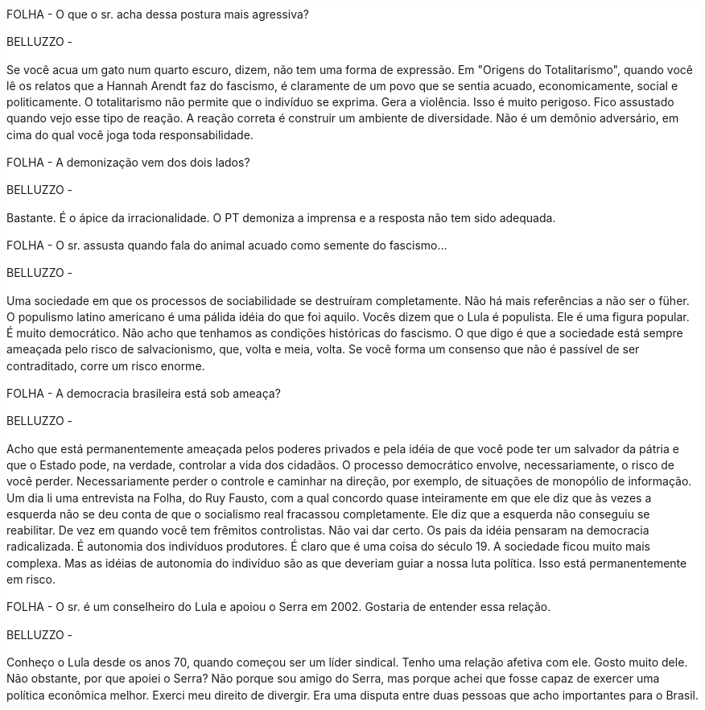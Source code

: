 FOLHA - O que o sr. acha dessa postura mais agressiva? 

BELLUZZO -

 Se voc&ecirc; acua um gato num quarto escuro, dizem, n&atilde;o tem uma forma de express&atilde;o. Em &quot;Origens do Totalitarismo&quot;, quando voc&ecirc; l&ecirc; os relatos que a Hannah Arendt faz do fascismo, &eacute; claramente de um povo que se sentia acuado, economicamente, social e politicamente. O totalitarismo n&atilde;o permite que o indiv&iacute;duo se exprima. Gera a viol&ecirc;ncia. Isso &eacute; muito perigoso. Fico assustado quando vejo esse tipo de rea&ccedil;&atilde;o. A rea&ccedil;&atilde;o correta &eacute; construir um ambiente de diversidade. N&atilde;o &eacute; um dem&ocirc;nio advers&aacute;rio, em cima do qual voc&ecirc; joga toda responsabilidade. 

FOLHA - A demoniza&ccedil;&atilde;o vem dos dois lados? 

BELLUZZO -

 Bastante. &Eacute; o &aacute;pice da irracionalidade. O PT demoniza a imprensa e a resposta n&atilde;o tem sido adequada. 

FOLHA - O sr. assusta quando fala do animal acuado como semente do fascismo... 

BELLUZZO -

 Uma sociedade em que os processos de sociabilidade se destru&iacute;ram completamente. N&atilde;o h&aacute; mais refer&ecirc;ncias a n&atilde;o ser o f&uuml;her. O populismo latino americano &eacute; uma p&aacute;lida id&eacute;ia do que foi aquilo. Voc&ecirc;s dizem que o Lula &eacute; populista. Ele &eacute; uma figura popular. &Eacute; muito democr&aacute;tico. N&atilde;o acho que tenhamos as condi&ccedil;&otilde;es hist&oacute;ricas do fascismo. O que digo &eacute; que a sociedade est&aacute; sempre amea&ccedil;ada pelo risco de salvacionismo, que, volta e meia, volta. Se voc&ecirc; forma um consenso que n&atilde;o &eacute; pass&iacute;vel de ser contraditado, corre um risco enorme. 

FOLHA - A democracia brasileira est&aacute; sob amea&ccedil;a? 

BELLUZZO -

 Acho que est&aacute; permanentemente amea&ccedil;ada pelos poderes privados e pela id&eacute;ia de que voc&ecirc; pode ter um salvador da p&aacute;tria e que o Estado pode, na verdade, controlar a vida dos cidad&atilde;os. O processo democr&aacute;tico envolve, necessariamente, o risco de voc&ecirc; perder. Necessariamente perder o controle e caminhar na dire&ccedil;&atilde;o, por exemplo, de situa&ccedil;&otilde;es de monop&oacute;lio de informa&ccedil;&atilde;o. Um dia li uma entrevista na Folha, do Ruy Fausto, com a qual concordo quase inteiramente em que ele diz que &agrave;s vezes a esquerda n&atilde;o se deu conta de que o socialismo real fracassou completamente. Ele diz que a esquerda n&atilde;o conseguiu se reabilitar. De vez em quando voc&ecirc; tem fr&ecirc;mitos controlistas. N&atilde;o vai dar certo. Os pais da id&eacute;ia pensaram na democracia radicalizada. &Eacute; autonomia dos indiv&iacute;duos produtores. &Eacute; claro que &eacute; uma coisa do s&eacute;culo 19. A sociedade ficou muito mais complexa. Mas as id&eacute;ias de autonomia do indiv&iacute;duo s&atilde;o as que deveriam guiar a nossa luta pol&iacute;tica. Isso est&aacute; permanentemente em risco. 

FOLHA - O sr. &eacute; um conselheiro do Lula e apoiou o Serra em 2002. Gostaria de entender essa rela&ccedil;&atilde;o. 

BELLUZZO -

 Conhe&ccedil;o o Lula desde os anos 70, quando come&ccedil;ou ser um l&iacute;der sindical. Tenho uma rela&ccedil;&atilde;o afetiva com ele. Gosto muito dele. N&atilde;o obstante, por que apoiei o Serra? N&atilde;o porque sou amigo do Serra, mas porque achei que fosse capaz de exercer uma pol&iacute;tica econ&ocirc;mica melhor. Exerci meu direito de divergir. Era uma disputa entre duas pessoas que acho importantes para o Brasil. 
